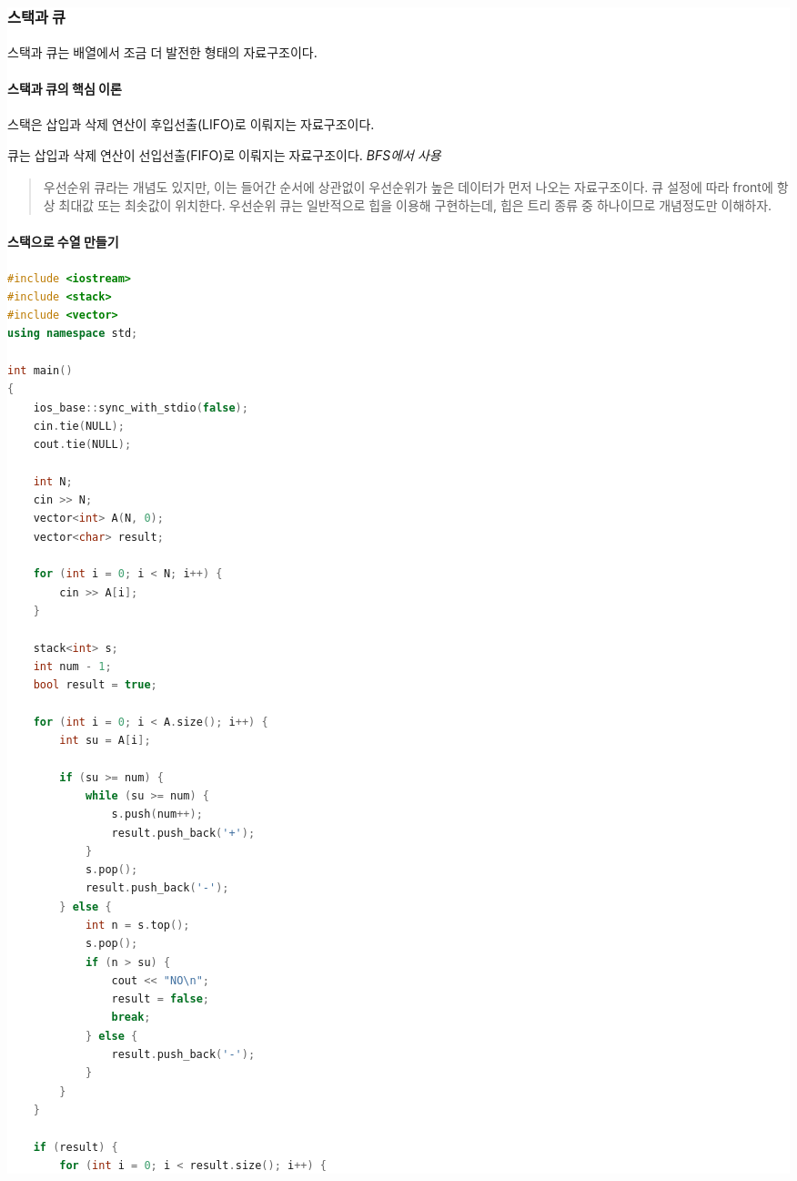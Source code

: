 ### 스택과 큐

스택과 큐는 배열에서 조금 더 발전한 형태의 자료구조이다.

#### 스택과 큐의 핵심 이론

스택은 삽입과 삭제 연산이 후입선출(LIFO)로 이뤄지는 자료구조이다.

큐는 삽입과 삭제 연산이 선입선출(FIFO)로 이뤄지는 자료구조이다. *BFS에서 사용*

> 우선순위 큐라는 개념도 있지만, 이는 들어간 순서에 상관없이 우선순위가 높은 데이터가 먼저 나오는 자료구조이다. 큐 설정에 따라 front에 항상 최대값 또는 최솟값이 위치한다. 우선순위 큐는 일반적으로 힙을 이용해 구현하는데, 힙은 트리 종류 중 하나이므로 개념정도만 이해하자.

#### 스택으로 수열 만들기

```cpp
#include <iostream>
#include <stack>
#include <vector>
using namespace std;

int main()
{
	ios_base::sync_with_stdio(false);
	cin.tie(NULL);
	cout.tie(NULL);

	int N;
	cin >> N;
	vector<int> A(N, 0);
	vector<char> result;

	for (int i = 0; i < N; i++) {
		cin >> A[i];
	}

	stack<int> s;
	int num - 1;
	bool result = true;

	for (int i = 0; i < A.size(); i++) {
		int su = A[i];

		if (su >= num) {
			while (su >= num) {
				s.push(num++);
				result.push_back('+');
			}
			s.pop();
			result.push_back('-');
		} else {
			int n = s.top();
			s.pop();
			if (n > su) {
				cout << "NO\n";
				result = false;
				break;
			} else {
				result.push_back('-');
			}
		}
	}

	if (result) {
		for (int i = 0; i < result.size(); i++) {
```